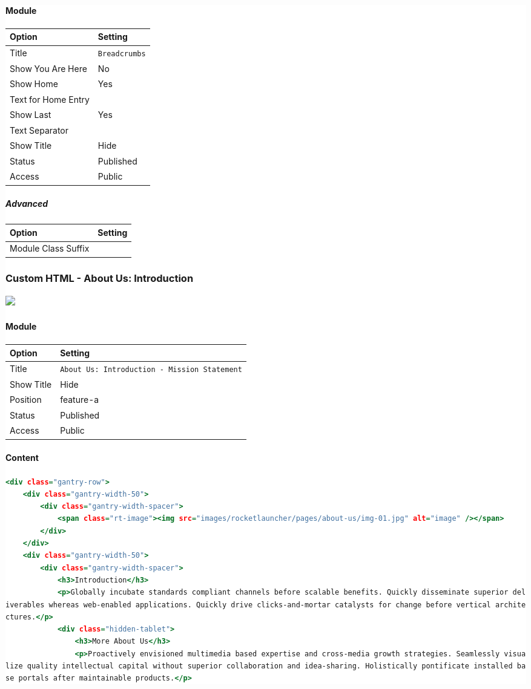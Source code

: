 #### Module

| Option              | Setting       |
| :----------         | :-----------  |
| Title               | `Breadcrumbs` |
| Show You Are Here   | No            |
| Show Home           | Yes           |
| Text for Home Entry |               |
| Show Last           | Yes           |
| Text Separator      |               |
| Show Title          | Hide          |
| Status              | Published     |
| Access              | Public        |

##### Advanced

| Option              | Setting     |
| :----------         | :---------- |
| Module Class Suffix |             |

### Custom HTML - About Us: Introduction

![][aboutuspage5]

#### Module

| Option      | Setting                                      |
| :---------- | :-----------                                 |
| Title       | `About Us: Introduction - Mission Statement` |
| Show Title  | Hide                                         |
| Position    | feature-a                                    |
| Status      | Published                                    |
| Access      | Public                                       |

#### Content

~~~ .html
<div class="gantry-row">
    <div class="gantry-width-50">
        <div class="gantry-width-spacer">
            <span class="rt-image"><img src="images/rocketlauncher/pages/about-us/img-01.jpg" alt="image" /></span>
        </div>
    </div>
    <div class="gantry-width-50">
        <div class="gantry-width-spacer">
            <h3>Introduction</h3>
            <p>Globally incubate standards compliant channels before scalable benefits. Quickly disseminate superior deliverables whereas web-enabled applications. Quickly drive clicks-and-mortar catalysts for change before vertical architectures.</p>
            <div class="hidden-tablet">
                <h3>More About Us</h3>
                <p>Proactively envisioned multimedia based expertise and cross-media growth strategies. Seamlessly visualize quality intellectual capital without superior collaboration and idea-sharing. Holistically pontificate installed base portals after maintainable products.</p>
~~~

[aboutuspage]: assets/page_aboutus.jpeg
[aboutuspage2]: assets/page_aboutus_2.jpeg
[aboutuspage3]: assets/page_aboutus_3.jpeg
[aboutuspage4]: assets/page_aboutus_4.jpeg
[aboutuspage5]: assets/page_aboutus_5.jpeg
[aboutuspage6]: assets/page_aboutus_6.jpeg
[aboutuspage7]: assets/page_aboutus_7.jpeg
[aboutuspage8]: assets/page_aboutus_8.jpeg
[aboutuspage9]: assets/page_aboutus_9.jpeg
[aboutuspage10]: assets/page_aboutus_10.jpeg
[aboutuspage11]: assets/page_aboutus_11.jpeg